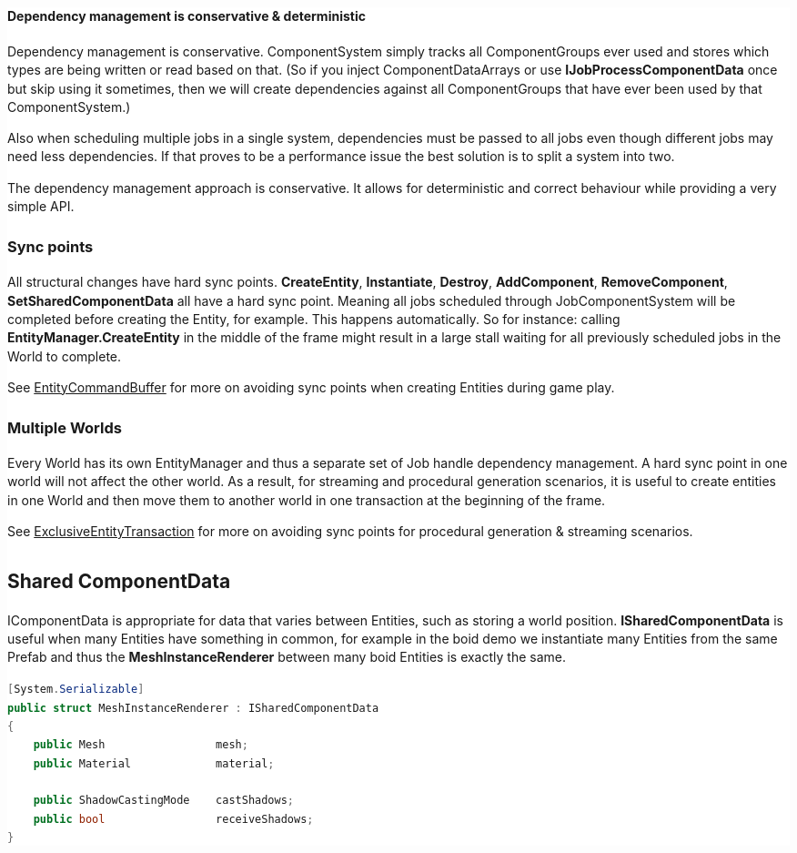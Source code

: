 #### Dependency management is conservative & deterministic

Dependency management is conservative. ComponentSystem simply tracks all ComponentGroups ever used and stores which types are being written or read based on that. (So if you inject ComponentDataArrays or use __IJobProcessComponentData__ once but skip using it sometimes, then we will create dependencies against all ComponentGroups that have ever been used by that ComponentSystem.)

Also when scheduling multiple jobs in a single system, dependencies must be passed to all jobs even though different jobs may need less dependencies. If that proves to be a performance issue the best solution is to split a system into two.

The dependency management approach is conservative. It allows for deterministic and correct behaviour while providing a very simple API.

### Sync points

All structural changes have hard sync points. __CreateEntity__, __Instantiate__, __Destroy__, __AddComponent__, __RemoveComponent__, __SetSharedComponentData__ all have a hard sync point. Meaning all jobs scheduled through JobComponentSystem will be completed before creating the Entity, for example. This happens automatically. So for instance: calling __EntityManager.CreateEntity__ in the middle of the frame might result in a large stall waiting for all previously scheduled jobs in the World to complete.

See [EntityCommandBuffer](#entitycommandbuffer) for more on avoiding sync points when creating Entities during game play.

### Multiple Worlds

Every World has its own EntityManager and thus a separate set of Job handle dependency management. A hard sync point in one world will not affect the other world. As a result, for streaming and procedural generation scenarios, it is useful to create entities in one World and then move them to another world in one transaction at the beginning of the frame. 

See [ExclusiveEntityTransaction](#exclusiveentitytransaction) for more on avoiding sync points for procedural generation & streaming scenarios.


## Shared ComponentData

IComponentData is appropriate for data that varies between Entities, such as storing a world position. __ISharedComponentData__ is useful when many Entities have something in common, for example in the boid demo we instantiate many Entities from the same Prefab and thus the __MeshInstanceRenderer__ between many boid Entities is exactly the same. 

```cs
[System.Serializable]
public struct MeshInstanceRenderer : ISharedComponentData
{
    public Mesh                 mesh;
    public Material             material;

    public ShadowCastingMode    castShadows;
    public bool                 receiveShadows;
}
```
